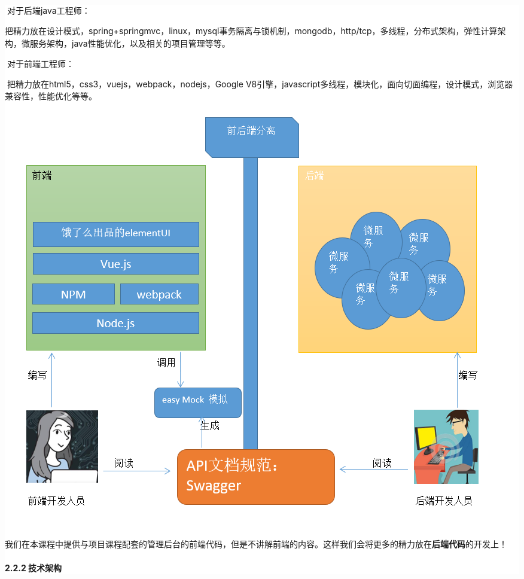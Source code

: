 ​	对于后端java工程师：

​	把精力放在设计模式，spring+springmvc，linux，mysql事务隔离与锁机制，mongodb，http/tcp，多线程，分布式架构，弹性计算架构，微服务架构，java性能优化，以及相关的项目管理等等。

​	对于前端工程师：

​	把精力放在html5，css3，vuejs，webpack，nodejs，Google V8引擎，javascript多线程，模块化，面向切面编程，设计模式，浏览器兼容性，性能优化等等。



![](img/1-3.png)

​	我们在本课程中提供与项目课程配套的管理后台的前端代码，但是不讲解前端的内容。这样我们会将更多的精力放在**后端代码**的开发上！

#### 2.2.2 技术架构

